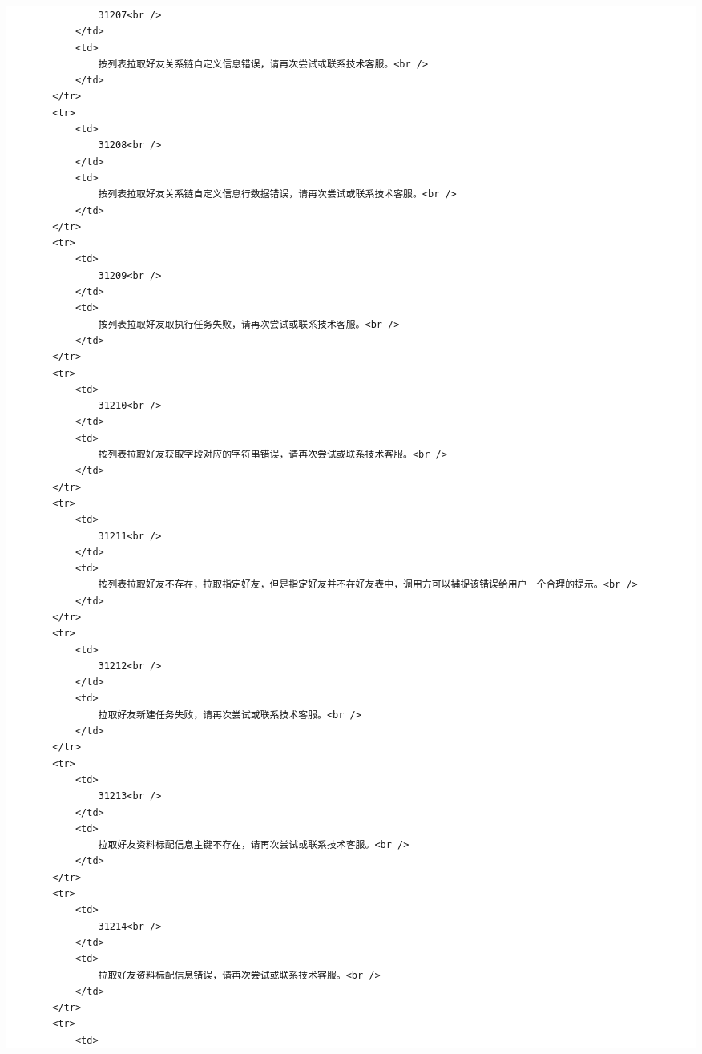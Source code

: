 					31207<br />
				</td>
				<td>
					按列表拉取好友关系链自定义信息错误，请再次尝试或联系技术客服。<br />
				</td>
			</tr>
			<tr>
				<td>
					31208<br />
				</td>
				<td>
					按列表拉取好友关系链自定义信息行数据错误，请再次尝试或联系技术客服。<br />
				</td>
			</tr>
			<tr>
				<td>
					31209<br />
				</td>
				<td>
					按列表拉取好友取执行任务失败，请再次尝试或联系技术客服。<br />
				</td>
			</tr>
			<tr>
				<td>
					31210<br />
				</td>
				<td>
					按列表拉取好友获取字段对应的字符串错误，请再次尝试或联系技术客服。<br />
				</td>
			</tr>
			<tr>
				<td>
					31211<br />
				</td>
				<td>
					按列表拉取好友不存在，拉取指定好友，但是指定好友并不在好友表中，调用方可以捕捉该错误给用户一个合理的提示。<br />
				</td>
			</tr>
			<tr>
				<td>
					31212<br />
				</td>
				<td>
					拉取好友新建任务失败，请再次尝试或联系技术客服。<br />
				</td>
			</tr>
			<tr>
				<td>
					31213<br />
				</td>
				<td>
					拉取好友资料标配信息主键不存在，请再次尝试或联系技术客服。<br />
				</td>
			</tr>
			<tr>
				<td>
					31214<br />
				</td>
				<td>
					拉取好友资料标配信息错误，请再次尝试或联系技术客服。<br />
				</td>
			</tr>
			<tr>
				<td>